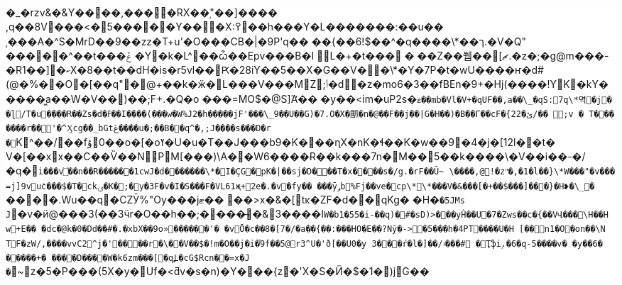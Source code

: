 �\_�rzν&�&Y����,����RX��֚"��]����
,q��8 V���<� 5��� ��Y���X:߉��h���Y�L�������:��u��ˌ���A�^S�MrD��9��zz�T+u'�O���CB�|�9P' q�� ��{��6!$��^�q����\*��ך.�V�Q"
�����^��t���ݞ
�Y�k�L^��ѽ��Epv��ׂ�B�I L�+�t��� � ��Z��쒭��[ޗ.�z�;�g@m���-�R1��]�ކX�8 ��t��dH�is�r5vl��Ԗ�28iY��5��X�G��V��\*�Y�7P�t�wU����ҥ�d#(@�%��O╳�[��q"�@+��k�ӝ�L���V���MZ;ٲ�d�z�mo6�3��fBEn�9+�Hj(����!YK�kY�����͖a��W�V��)��;F+.�Q�o
���=MO$�@S]Ά̛�� �y��<im�uP2s�ޱ`��mb�Vl�V+�qUF��,a��\_�qS:7q\*멱�j��ɭ/T�u� ���R��Zs�d�ߓ��I����(���w�W%J2�h�����jF'���\_9��U��G)�7.O�X�爴�n�@��F��j��|G�H��)�B��Г��cF�{2ێ�2/�� ;v � T�������r��'�^Ӽcg��̲bGtڠ����u�;��B��q^�,;J����s���D�r�`K^��/��fۇ0��o�[�oߌ�U�u�T � �J���b9�K�׬��ɳX�nK�ɬ��K�w��9�4�j�[12l��t�
V�[��xx��C��Ѷ��NPM[���)\A��W6����Ɍ��k���7n�M��5��k����\�V��i��-�/�q�`i���v۝��n��R������1cwJ�d�������\*�I�ҪG�pK�|��sj�D���T�x����s�/g.�rF��Ȗ~ \����,@!�zʺ�,�1�l��}\*W���"�v���=j]9vuܰc���$�T�ckۍ�K�;�y�3F�v�I�S���F�VL61җ+2e�.�v�fy��
���ȳݛb%Fj��ve�cp\*\*���V�&���[�+��$���]���}�H❥�\_�`����.Wu��q޸�CZӮ%"Ѹ���jޓ�� ��>x�&�[tκ�ZF�d��qKg� �H�`�5JMsJ`�v�ӥ@���3(��3ӵr�O��h��;����̶�&3����I`W�b1�55�i-��q)�#�sD)>���yĤ��U�7�Zwѕ��c�{��VՎ���\H��Hw+E�� �dc�@k�0�Dd��#�.�xbX��9o»������٬�
�vŌ�c��8�[7�/�a��{��:���HO�E��?Nў�->�5���h�4PT����U�H [��n1�O�on��\NTF�zW/,����vvϹ2^j�'����r�\��V��$�!m�O��j�i�֓9f��5@r3^U�'ð[��U0�y
3���ŕ�l�]��/᱾���# �Ҭֆiٟ.�6�q-5����v�
�y��6������+� ����D����W�k6zm���[�q Ⳗ�cG$Rcn��=x�J�`~z�5�P���(5X�y�Uf�<ƌv�s�n)�Y���{z�'X�S�Ӥ�$�1�)jG��
 























